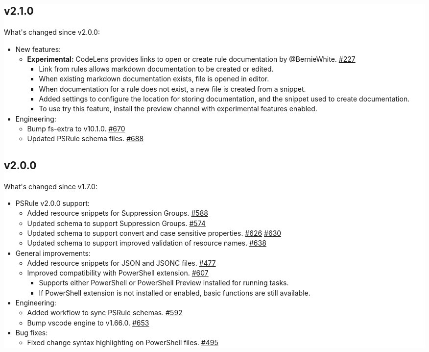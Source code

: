 ## v2.1.0

What's changed since v2.0.0:

-   New features:
    -   **Experimental:** CodeLens provides links to open or create rule
        documentation by @BernieWhite.
        [#227](https://github.com/microsoft/PSRule-vscode/issues/227)
        -   Link from rules allows markdown documentation to be created or
            edited.
        -   When existing markdown documentation exists, file is opened in
            editor.
        -   When documentation for a rule does not exist, a new file is created
            from a snippet.
        -   Added settings to configure the location for storing documentation,
            and the snippet used to create documentation.
        -   To use try this feature, install the preview channel with
            experimental features enabled.
-   Engineering:
    -   Bump fs-extra to v10.1.0.
        [#670](https://github.com/microsoft/PSRule-vscode/pull/670)
    -   Updated PSRule schema files.
        [#688](https://github.com/microsoft/PSRule-vscode/pull/688)

## v2.0.0

What's changed since v1.7.0:

-   PSRule v2.0.0 support:
    -   Added resource snippets for Suppression Groups.
        [#588](https://github.com/microsoft/PSRule-vscode/issues/588)
    -   Updated schema to support Suppression Groups.
        [#574](https://github.com/microsoft/PSRule-vscode/issues/574)
    -   Updated schema to support convert and case sensitive properties.
        [#626](https://github.com/microsoft/PSRule-vscode/pull/626)
        [#630](https://github.com/microsoft/PSRule-vscode/pull/630)
    -   Updated schema to support improved validation of resource names.
        [#638](https://github.com/microsoft/PSRule-vscode/pull/638)
-   General improvements:
    -   Added resource snippets for JSON and JSONC files.
        [#477](https://github.com/microsoft/PSRule-vscode/issues/477)
    -   Improved compatibility with PowerShell extension.
        [#607](https://github.com/microsoft/PSRule-vscode/issues/607)
        -   Supports either PowerShell or PowerShell Preview installed for
            running tasks.
        -   If PowerShell extension is not installed or enabled, basic functions
            are still available.
-   Engineering:
    -   Added workflow to sync PSRule schemas.
        [#592](https://github.com/microsoft/PSRule-vscode/issues/592)
    -   Bump vscode engine to v1.66.0.
        [#653](https://github.com/microsoft/PSRule-vscode/pull/653)
-   Bug fixes:
    -   Fixed change syntax highlighting on PowerShell files.
        [#495](https://github.com/microsoft/PSRule-vscode/issues/495)
